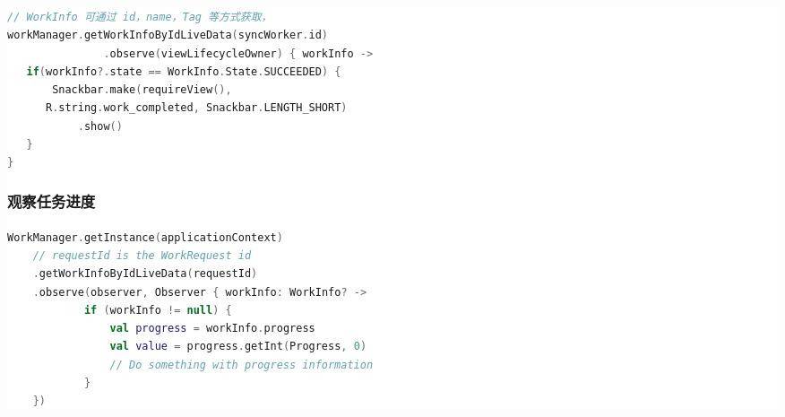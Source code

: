 ```kotlin
// WorkInfo 可通过 id，name，Tag 等方式获取，
workManager.getWorkInfoByIdLiveData(syncWorker.id)
               .observe(viewLifecycleOwner) { workInfo ->
   if(workInfo?.state == WorkInfo.State.SUCCEEDED) {
       Snackbar.make(requireView(),
      R.string.work_completed, Snackbar.LENGTH_SHORT)
           .show()
   }
}
```

### 观察任务进度

```kotlin
WorkManager.getInstance(applicationContext)
    // requestId is the WorkRequest id
    .getWorkInfoByIdLiveData(requestId)
    .observe(observer, Observer { workInfo: WorkInfo? ->
            if (workInfo != null) {
                val progress = workInfo.progress
                val value = progress.getInt(Progress, 0)
                // Do something with progress information
            }
    })
```

